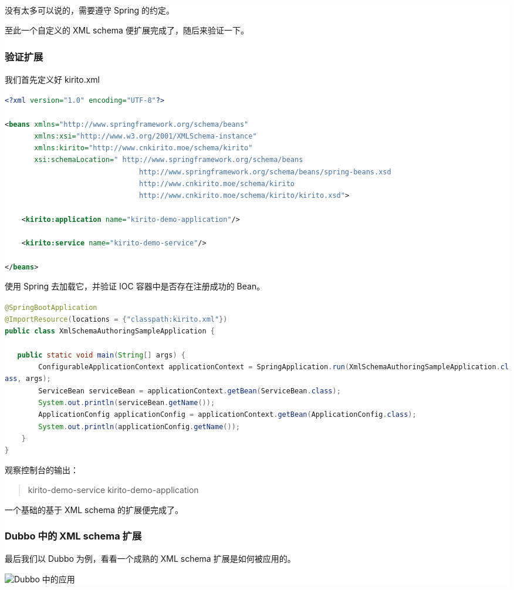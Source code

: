 没有太多可以说的，需要遵守 Spring 的约定。

至此一个自定义的 XML schema 便扩展完成了，随后来验证一下。

### 验证扩展

我们首先定义好 kirito.xml

```xml
<?xml version="1.0" encoding="UTF-8"?>

<beans xmlns="http://www.springframework.org/schema/beans"
       xmlns:xsi="http://www.w3.org/2001/XMLSchema-instance"
       xmlns:kirito="http://www.cnkirito.moe/schema/kirito"
       xsi:schemaLocation=" http://www.springframework.org/schema/beans
                                http://www.springframework.org/schema/beans/spring-beans.xsd
                                http://www.cnkirito.moe/schema/kirito
                                http://www.cnkirito.moe/schema/kirito/kirito.xsd">

    <kirito:application name="kirito-demo-application"/>

    <kirito:service name="kirito-demo-service"/>

</beans>
```

使用 Spring 去加载它，并验证 IOC 容器中是否存在注册成功的 Bean。

```Java
@SpringBootApplication
@ImportResource(locations = {"classpath:kirito.xml"})
public class XmlSchemaAuthoringSampleApplication {

   public static void main(String[] args) {
        ConfigurableApplicationContext applicationContext = SpringApplication.run(XmlSchemaAuthoringSampleApplication.class, args);
        ServiceBean serviceBean = applicationContext.getBean(ServiceBean.class);
        System.out.println(serviceBean.getName());
        ApplicationConfig applicationConfig = applicationContext.getBean(ApplicationConfig.class);
        System.out.println(applicationConfig.getName());
    }
}
```

观察控制台的输出：

> kirito-demo-service
> kirito-demo-application

一个基础的基于 XML schema 的扩展便完成了。

### Dubbo 中的 XML schema 扩展

最后我们以 Dubbo 为例，看看一个成熟的 XML schema 扩展是如何被应用的。

![Dubbo 中的应用](https://kirito.iocoder.cn/image-20180903190429383.png)
